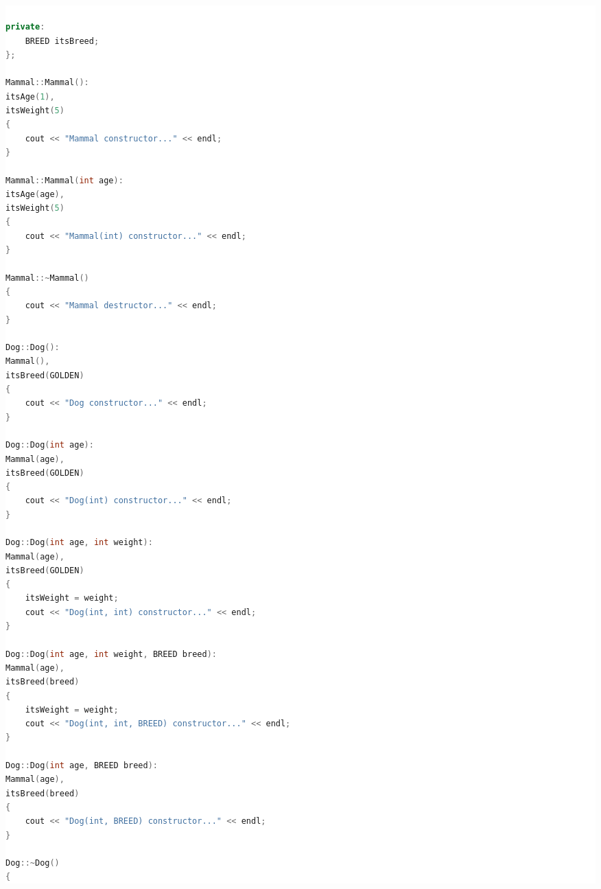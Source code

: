 ```c++

private:
    BREED itsBreed;
};

Mammal::Mammal():
itsAge(1),
itsWeight(5)
{
    cout << "Mammal constructor..." << endl;
}

Mammal::Mammal(int age):
itsAge(age),
itsWeight(5)
{
    cout << "Mammal(int) constructor..." << endl;
}

Mammal::~Mammal()
{
    cout << "Mammal destructor..." << endl;
}

Dog::Dog():
Mammal(),
itsBreed(GOLDEN)
{
    cout << "Dog constructor..." << endl;
}

Dog::Dog(int age):
Mammal(age),
itsBreed(GOLDEN)
{
    cout << "Dog(int) constructor..." << endl;
}

Dog::Dog(int age, int weight):
Mammal(age),
itsBreed(GOLDEN)
{
    itsWeight = weight;
    cout << "Dog(int, int) constructor..." << endl;
}

Dog::Dog(int age, int weight, BREED breed):
Mammal(age),
itsBreed(breed)
{
    itsWeight = weight;
    cout << "Dog(int, int, BREED) constructor..." << endl;
}

Dog::Dog(int age, BREED breed):
Mammal(age),
itsBreed(breed)
{
    cout << "Dog(int, BREED) constructor..." << endl;
}

Dog::~Dog()
{
```